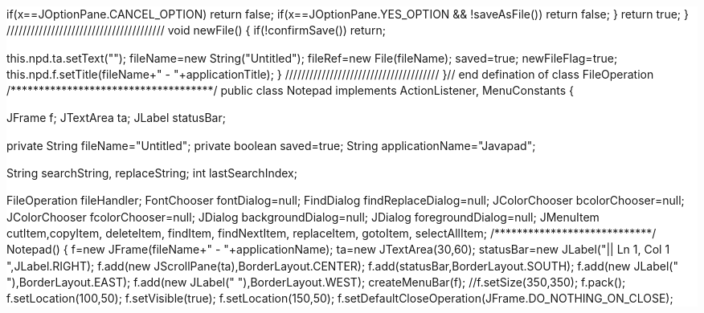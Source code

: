 if(x==JOptionPane.CANCEL_OPTION) return false;
if(x==JOptionPane.YES_OPTION && !saveAsFile()) return false;
}
return true;
}
///////////////////////////////////////
void newFile()
{
if(!confirmSave()) return;

this.npd.ta.setText("");
fileName=new String("Untitled");
fileRef=new File(fileName);
saved=true;
newFileFlag=true;
this.npd.f.setTitle(fileName+" - "+applicationTitle);
}
//////////////////////////////////////
}// end defination of class FileOperation
/************************************/
public class Notepad  implements ActionListener, MenuConstants
{

JFrame f;
JTextArea ta;
JLabel statusBar;

private String fileName="Untitled";
private boolean saved=true;
String applicationName="Javapad";

String searchString, replaceString;
int lastSearchIndex;

FileOperation fileHandler;
FontChooser fontDialog=null;
FindDialog findReplaceDialog=null; 
JColorChooser bcolorChooser=null;
JColorChooser fcolorChooser=null;
JDialog backgroundDialog=null;
JDialog foregroundDialog=null;
JMenuItem cutItem,copyItem, deleteItem, findItem, findNextItem, replaceItem, gotoItem, selectAllItem;
/****************************/
Notepad()
{
f=new JFrame(fileName+" - "+applicationName);
ta=new JTextArea(30,60);
statusBar=new JLabel("||       Ln 1, Col 1  ",JLabel.RIGHT);
f.add(new JScrollPane(ta),BorderLayout.CENTER);
f.add(statusBar,BorderLayout.SOUTH);
f.add(new JLabel("  "),BorderLayout.EAST);
f.add(new JLabel("  "),BorderLayout.WEST);
createMenuBar(f);
//f.setSize(350,350);
f.pack();
f.setLocation(100,50);
f.setVisible(true);
f.setLocation(150,50);
f.setDefaultCloseOperation(JFrame.DO_NOTHING_ON_CLOSE);
